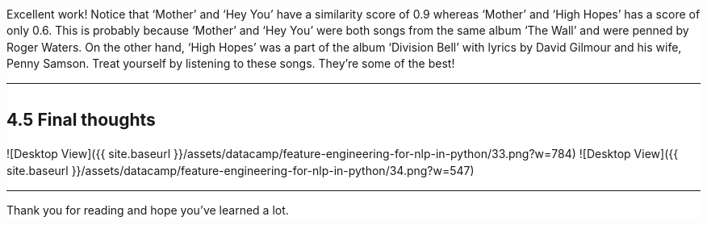 

 Excellent work! Notice that ‘Mother’ and ‘Hey You’ have a similarity score of 0.9 whereas ‘Mother’ and ‘High Hopes’ has a score of only 0.6. This is probably because ‘Mother’ and ‘Hey You’ were both songs from the same album ‘The Wall’ and were penned by Roger Waters. On the other hand, ‘High Hopes’ was a part of the album ‘Division Bell’ with lyrics by David Gilmour and his wife, Penny Samson. Treat yourself by listening to these songs. They’re some of the best!





---


## **4.5 Final thoughts**



![Desktop View]({{ site.baseurl }}/assets/datacamp/feature-engineering-for-nlp-in-python/33.png?w=784)
![Desktop View]({{ site.baseurl }}/assets/datacamp/feature-engineering-for-nlp-in-python/34.png?w=547)





---



 Thank you for reading and hope you’ve learned a lot.




